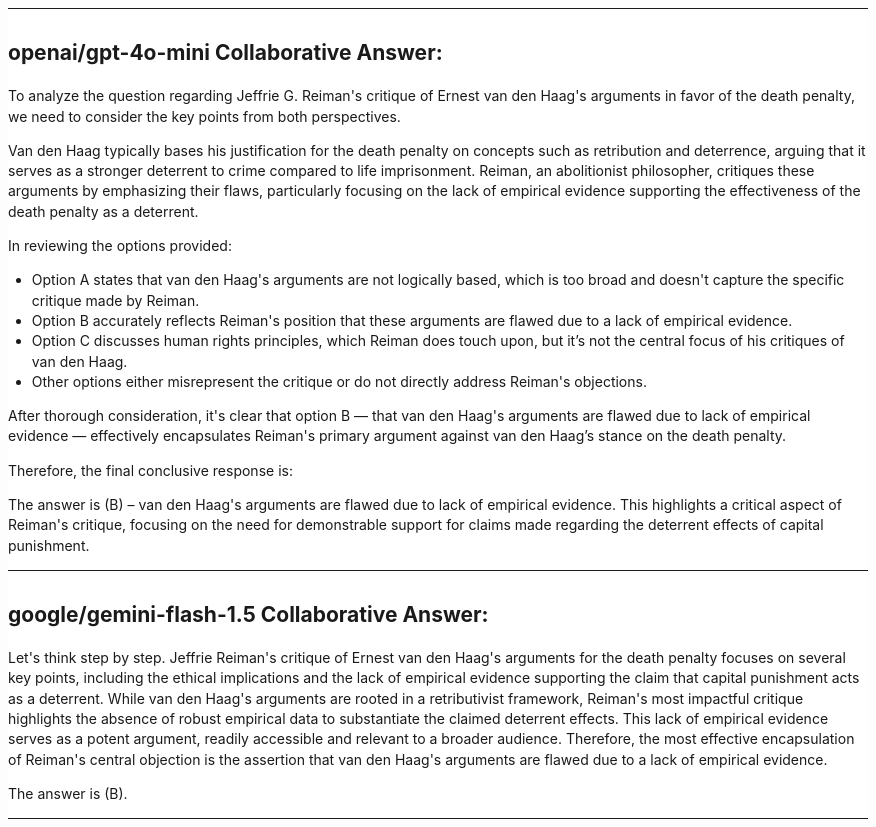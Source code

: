 

[//]: # (2024-11-17 22:04:07)

---




[//]: # (2024-11-17 22:04:14)
## openai/gpt-4o-mini Collaborative Answer:


[//]: # (2024-11-17 22:04:14)
To analyze the question regarding Jeffrie G. Reiman's critique of Ernest van den Haag's arguments in favor of the death penalty, we need to consider the key points from both perspectives.

Van den Haag typically bases his justification for the death penalty on concepts such as retribution and deterrence, arguing that it serves as a stronger deterrent to crime compared to life imprisonment. Reiman, an abolitionist philosopher, critiques these arguments by emphasizing their flaws, particularly focusing on the lack of empirical evidence supporting the effectiveness of the death penalty as a deterrent. 

In reviewing the options provided:

- Option A states that van den Haag's arguments are not logically based, which is too broad and doesn't capture the specific critique made by Reiman.
- Option B accurately reflects Reiman's position that these arguments are flawed due to a lack of empirical evidence.
- Option C discusses human rights principles, which Reiman does touch upon, but it’s not the central focus of his critiques of van den Haag.
- Other options either misrepresent the critique or do not directly address Reiman's objections.

After thorough consideration, it's clear that option B — that van den Haag's arguments are flawed due to lack of empirical evidence — effectively encapsulates Reiman's primary argument against van den Haag’s stance on the death penalty.

Therefore, the final conclusive response is:

The answer is (B) – van den Haag's arguments are flawed due to lack of empirical evidence. This highlights a critical aspect of Reiman's critique, focusing on the need for demonstrable support for claims made regarding the deterrent effects of capital punishment.


[//]: # (2024-11-17 22:04:14)

---




[//]: # (2024-11-17 22:04:16)
## google/gemini-flash-1.5 Collaborative Answer:


[//]: # (2024-11-17 22:04:16)
Let's think step by step.  Jeffrie Reiman's critique of Ernest van den Haag's arguments for the death penalty focuses on several key points, including the ethical implications and the lack of empirical evidence supporting the claim that capital punishment acts as a deterrent.  While van den Haag's arguments are rooted in a retributivist framework, Reiman's most impactful critique highlights the absence of robust empirical data to substantiate the claimed deterrent effects. This lack of empirical evidence serves as a potent argument, readily accessible and relevant to a broader audience. Therefore, the most effective encapsulation of Reiman's central objection is the assertion that van den Haag's arguments are flawed due to a lack of empirical evidence.

The answer is (B).



[//]: # (2024-11-17 22:04:16)

---






[//]: # (2024-11-17 22:03:28)
[//]: # (2024-11-17 22:03:28)
[//]: # (2024-11-17 22:03:28)
[//]: # (2024-11-17 22:03:28)
[//]: # (2024-11-17 22:03:28)
[//]: # (2024-11-17 22:03:28)
[//]: # (2024-11-17 22:03:38)
[//]: # (2024-11-17 22:03:38)
[//]: # (2024-11-17 22:03:38)
[//]: # (2024-11-17 22:03:43)
[//]: # (2024-11-17 22:03:43)
[//]: # (2024-11-17 22:03:43)
[//]: # (2024-11-17 22:03:51)
[//]: # (2024-11-17 22:03:51)
[//]: # (2024-11-17 22:03:51)
[//]: # (2024-11-17 22:03:54)
[//]: # (2024-11-17 22:03:54)
[//]: # (2024-11-17 22:03:54)
[//]: # (2024-11-17 22:04:00)
[//]: # (2024-11-17 22:04:00)
[//]: # (2024-11-17 22:04:00)
[//]: # (2024-11-17 22:04:02)
[//]: # (2024-11-17 22:04:02)
[//]: # (2024-11-17 22:04:02)
[//]: # (2024-11-17 22:04:02)
[//]: # (2024-11-17 22:04:02)
[//]: # (2024-11-17 22:04:02)
[//]: # (2024-11-17 22:04:05)
[//]: # (2024-11-17 22:04:05)
[//]: # (2024-11-17 22:04:05)